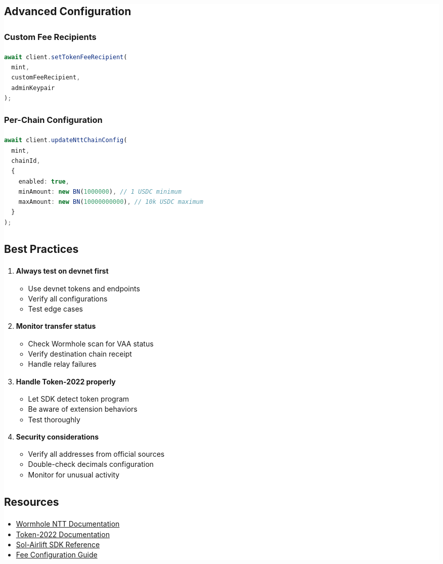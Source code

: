 ## Advanced Configuration

### Custom Fee Recipients

```typescript
await client.setTokenFeeRecipient(
  mint,
  customFeeRecipient,
  adminKeypair
);
```

### Per-Chain Configuration

```typescript
await client.updateNttChainConfig(
  mint,
  chainId,
  {
    enabled: true,
    minAmount: new BN(1000000), // 1 USDC minimum
    maxAmount: new BN(10000000000), // 10k USDC maximum
  }
);
```

## Best Practices

1. **Always test on devnet first**
   - Use devnet tokens and endpoints
   - Verify all configurations
   - Test edge cases

2. **Monitor transfer status**
   - Check Wormhole scan for VAA status
   - Verify destination chain receipt
   - Handle relay failures

3. **Handle Token-2022 properly**
   - Let SDK detect token program
   - Be aware of extension behaviors
   - Test thoroughly

4. **Security considerations**
   - Verify all addresses from official sources
   - Double-check decimals configuration
   - Monitor for unusual activity

## Resources

- [Wormhole NTT Documentation](https://docs.wormhole.com/wormhole/explore-wormhole/vaa)
- [Token-2022 Documentation](https://spl.solana.com/token-2022)
- [Sol-Airlift SDK Reference](../sdk/api-reference)
- [Fee Configuration Guide](./fee-configuration) 